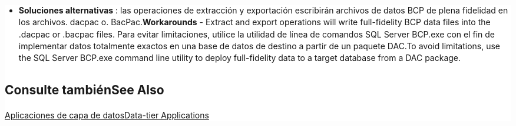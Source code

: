 -   <span data-ttu-id="128f2-188">**Soluciones alternativas** : las operaciones de extracción y exportación escribirán archivos de datos BCP de plena fidelidad en los archivos. dacpac o. BacPac.</span><span class="sxs-lookup"><span data-stu-id="128f2-188">**Workarounds** - Extract and export operations will write full-fidelity BCP data files into the .dacpac or .bacpac files.</span></span> <span data-ttu-id="128f2-189">Para evitar limitaciones, utilice la utilidad de línea de comandos SQL Server BCP.exe con el fin de implementar datos totalmente exactos en una base de datos de destino a partir de un paquete DAC.</span><span class="sxs-lookup"><span data-stu-id="128f2-189">To avoid limitations, use the SQL Server BCP.exe command line utility to deploy full-fidelity data to a target database from a DAC package.</span></span>  
  
## <a name="see-also"></a><span data-ttu-id="128f2-190">Consulte también</span><span class="sxs-lookup"><span data-stu-id="128f2-190">See Also</span></span>  
 [<span data-ttu-id="128f2-191">Aplicaciones de capa de datos</span><span class="sxs-lookup"><span data-stu-id="128f2-191">Data-tier Applications</span></span>](data-tier-applications.md)  
  
  
